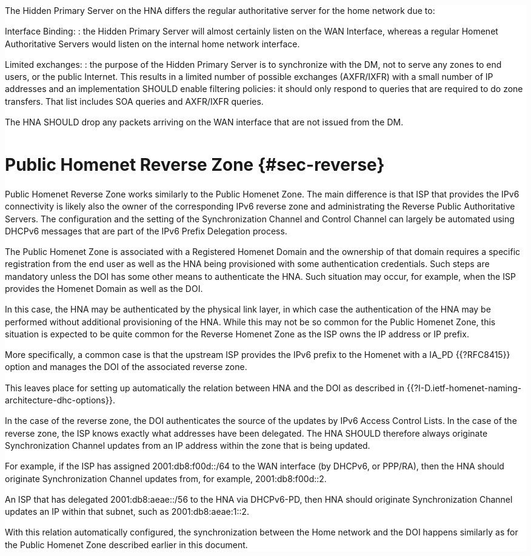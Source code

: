 The Hidden Primary Server on the HNA differs the regular authoritative server for the home network due to:

Interface Binding:
: the Hidden Primary Server will almost certainly listen on the WAN Interface, whereas a regular Homenet Authoritative Servers would listen on the internal home network interface.

Limited exchanges:
: the purpose of the Hidden Primary Server is to synchronize with the DM, not to serve any zones to end users, or the public Internet.
This results in a limited number of possible exchanges (AXFR/IXFR) with a small number of IP addresses and an implementation SHOULD enable filtering policies: it should only respond to queries that are required to do zone transfers.
That list includes SOA queries and AXFR/IXFR queries.

The HNA SHOULD drop any packets arriving on the WAN interface that are not issued from the DM.

# Public Homenet Reverse Zone {#sec-reverse}

Public Homenet Reverse Zone works similarly to the Public Homenet Zone.
The main difference is that ISP that provides the IPv6 connectivity is likely also the owner of the corresponding IPv6 reverse zone and administrating the Reverse Public Authoritative Servers.
The configuration and the setting of the Synchronization Channel and Control Channel can largely be automated using DHCPv6 messages that are part of the IPv6 Prefix Delegation process.

The Public Homenet Zone is associated with a Registered Homenet Domain and the ownership of that domain requires a specific registration from the end user as well as the HNA being provisioned with some authentication credentials.
Such steps are mandatory unless the DOI has some other means to authenticate the HNA.
Such situation may occur, for example, when the ISP provides the Homenet Domain as well as the DOI.

In this case, the HNA may be authenticated by the physical link layer, in which case the authentication of the HNA may be performed without additional provisioning of the HNA.
While this may not be so common for the Public Homenet Zone, this situation is expected to be quite common for the Reverse Homenet Zone as the ISP owns the IP address or IP prefix.

More specifically, a common case is that the upstream ISP provides the IPv6 prefix to the Homenet with a IA_PD {{?RFC8415}} option and manages the DOI of the associated reverse zone.

This leaves place for setting up automatically the relation between HNA and the DOI as described in {{?I-D.ietf-homenet-naming-architecture-dhc-options}}.

In the case of the reverse zone, the DOI authenticates the source of the updates by IPv6 Access Control Lists.
In the case of the reverse zone, the ISP knows exactly what addresses have been delegated.
The HNA SHOULD therefore always originate Synchronization Channel updates from an IP address within the zone that is being updated.

For example, if the ISP has assigned 2001:db8:f00d::/64 to the WAN interface (by DHCPv6, or PPP/RA), then the HNA should originate Synchronization Channel updates from, for example, 2001:db8:f00d::2.

An ISP that has delegated 2001:db8:aeae::/56 to the HNA via DHCPv6-PD, then HNA should originate Synchronization Channel updates an IP within that subnet, such as 2001:db8:aeae:1::2.

With this relation automatically configured, the synchronization between the Home network and the DOI happens similarly as for the Public Homenet Zone described earlier in this document.
